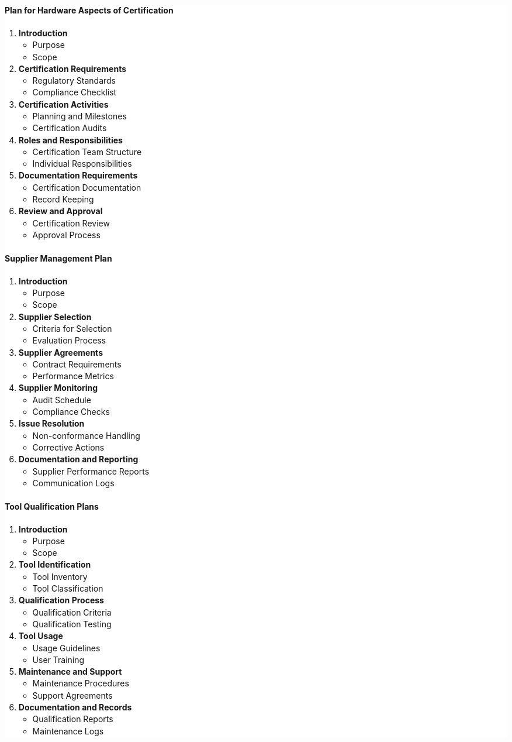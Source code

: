 
#### Plan for Hardware Aspects of Certification

1. **Introduction**
   * Purpose
   * Scope
2. **Certification Requirements**
   * Regulatory Standards
   * Compliance Checklist
3. **Certification Activities**
   * Planning and Milestones
   * Certification Audits
4. **Roles and Responsibilities**
   * Certification Team Structure
   * Individual Responsibilities
5. **Documentation Requirements**
   * Certification Documentation
   * Record Keeping
6. **Review and Approval**
   * Certification Review
   * Approval Process

#### Supplier Management Plan

1. **Introduction**
   * Purpose
   * Scope
2. **Supplier Selection**
   * Criteria for Selection
   * Evaluation Process
3. **Supplier Agreements**
   * Contract Requirements
   * Performance Metrics
4. **Supplier Monitoring**
   * Audit Schedule
   * Compliance Checks
5. **Issue Resolution**
   * Non-conformance Handling
   * Corrective Actions
6. **Documentation and Reporting**
   * Supplier Performance Reports
   * Communication Logs

#### Tool Qualification Plans

1. **Introduction**
   * Purpose
   * Scope
2. **Tool Identification**
   * Tool Inventory
   * Tool Classification
3. **Qualification Process**
   * Qualification Criteria
   * Qualification Testing
4. **Tool Usage**
   * Usage Guidelines
   * User Training
5. **Maintenance and Support**
   * Maintenance Procedures
   * Support Agreements
6. **Documentation and Records**
   * Qualification Reports
   * Maintenance Logs
